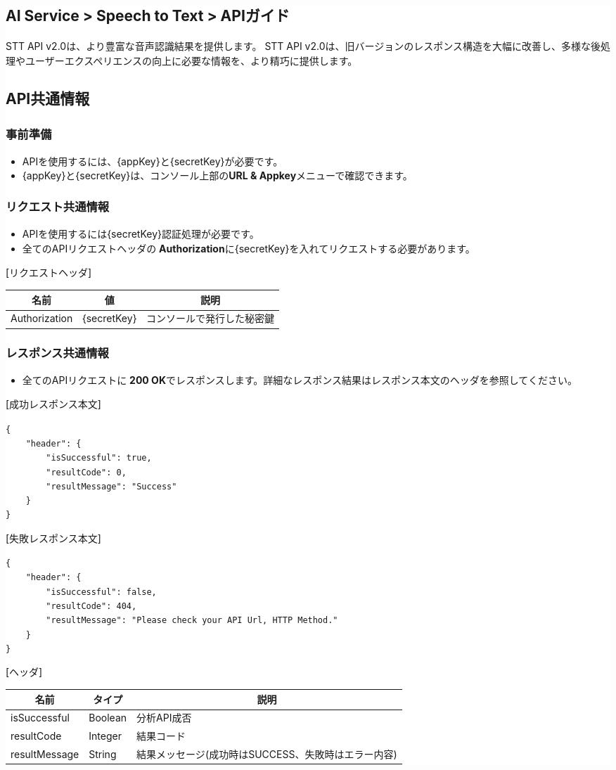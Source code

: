 ## AI Service > Speech to Text > APIガイド

STT API v2.0は、より豊富な音声認識結果を提供します。
STT API v2.0は、旧バージョンのレスポンス構造を大幅に改善し、多様な後処理やユーザーエクスペリエンスの向上に必要な情報を、より精巧に提供します。

## API共通情報

### 事前準備

- APIを使用するには、{appKey}と{secretKey}が必要です。
- {appKey}と{secretKey}は、コンソール上部の**URL & Appkey**メニューで確認できます。

### リクエスト共通情報

- APIを使用するには{secretKey}認証処理が必要です。
- 全てのAPIリクエストヘッダの **Authorization**に{secretKey}を入れてリクエストする必要があります。

[リクエストヘッダ]

| 名前 | 値 | 説明 |
|---|---|---|
| Authorization | {secretKey} | コンソールで発行した秘密鍵 |

### レスポンス共通情報

- 全てのAPIリクエストに **200 OK**でレスポンスします。詳細なレスポンス結果はレスポンス本文のヘッダを参照してください。

[成功レスポンス本文]

```
{
    "header": {
        "isSuccessful": true,
        "resultCode": 0,
        "resultMessage": "Success"
    }
}
```

[失敗レスポンス本文]
```
{
    "header": {
        "isSuccessful": false,
        "resultCode": 404,
        "resultMessage": "Please check your API Url, HTTP Method."
    }
}
```

[ヘッダ]

| 名前 | タイプ | 説明 |
|---|---|---|
| isSuccessful | Boolean | 分析API成否 |
| resultCode | Integer | 結果コード |
| resultMessage | String | 結果メッセージ(成功時はSUCCESS、失敗時はエラー内容) |
